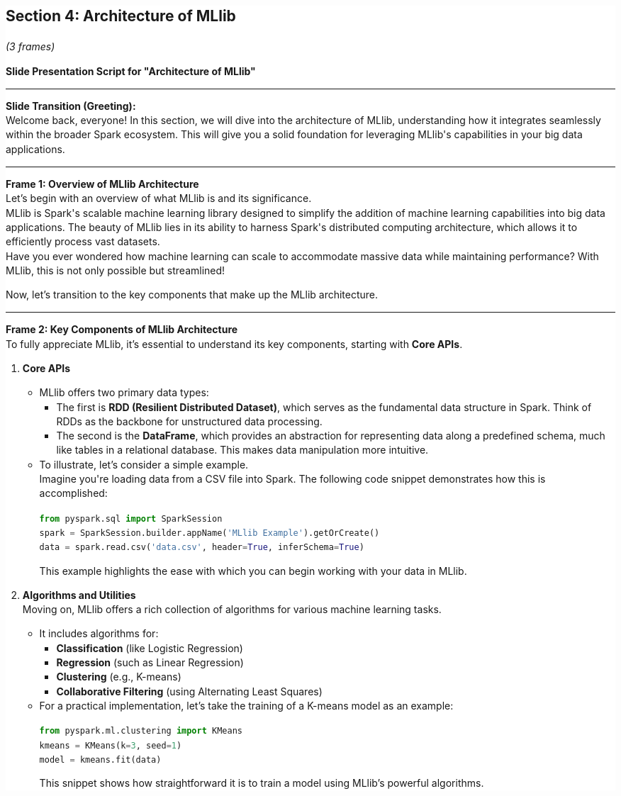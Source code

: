 
## Section 4: Architecture of MLlib
*(3 frames)*

**Slide Presentation Script for "Architecture of MLlib"**

---

**Slide Transition (Greeting):**  
Welcome back, everyone! In this section, we will dive into the architecture of MLlib, understanding how it integrates seamlessly within the broader Spark ecosystem. This will give you a solid foundation for leveraging MLlib's capabilities in your big data applications.

---

**Frame 1: Overview of MLlib Architecture**  
Let’s begin with an overview of what MLlib is and its significance.  
MLlib is Spark's scalable machine learning library designed to simplify the addition of machine learning capabilities into big data applications. The beauty of MLlib lies in its ability to harness Spark's distributed computing architecture, which allows it to efficiently process vast datasets.  
Have you ever wondered how machine learning can scale to accommodate massive data while maintaining performance? With MLlib, this is not only possible but streamlined!

Now, let’s transition to the key components that make up the MLlib architecture.

---

**Frame 2: Key Components of MLlib Architecture**  
To fully appreciate MLlib, it’s essential to understand its key components, starting with **Core APIs**.  

1. **Core APIs** 
   - MLlib offers two primary data types: 
     - The first is **RDD (Resilient Distributed Dataset)**, which serves as the fundamental data structure in Spark. Think of RDDs as the backbone for unstructured data processing.
     - The second is the **DataFrame**, which provides an abstraction for representing data along a predefined schema, much like tables in a relational database. This makes data manipulation more intuitive.  
   - To illustrate, let’s consider a simple example.  
     Imagine you're loading data from a CSV file into Spark. The following code snippet demonstrates how this is accomplished:
     ```python
     from pyspark.sql import SparkSession
     spark = SparkSession.builder.appName('MLlib Example').getOrCreate()
     data = spark.read.csv('data.csv', header=True, inferSchema=True)
     ```
     This example highlights the ease with which you can begin working with your data in MLlib.

2. **Algorithms and Utilities**  
   Moving on, MLlib offers a rich collection of algorithms for various machine learning tasks.  
   - It includes algorithms for:
     - **Classification** (like Logistic Regression)
     - **Regression** (such as Linear Regression)
     - **Clustering** (e.g., K-means)
     - **Collaborative Filtering** (using Alternating Least Squares)
   - For a practical implementation, let’s take the training of a K-means model as an example:
     ```python
     from pyspark.ml.clustering import KMeans
     kmeans = KMeans(k=3, seed=1)
     model = kmeans.fit(data)
     ```
     This snippet shows how straightforward it is to train a model using MLlib’s powerful algorithms.
